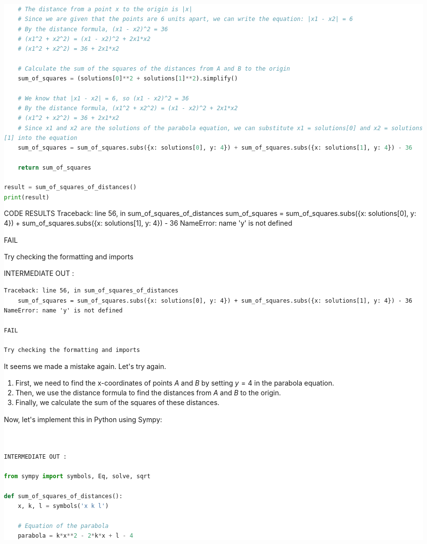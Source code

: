 ```python
    # The distance from a point x to the origin is |x|
    # Since we are given that the points are 6 units apart, we can write the equation: |x1 - x2| = 6
    # By the distance formula, (x1 - x2)^2 = 36
    # (x1^2 + x2^2) = (x1 - x2)^2 + 2x1*x2
    # (x1^2 + x2^2) = 36 + 2x1*x2

    # Calculate the sum of the squares of the distances from A and B to the origin
    sum_of_squares = (solutions[0]**2 + solutions[1]**2).simplify()

    # We know that |x1 - x2| = 6, so (x1 - x2)^2 = 36
    # By the distance formula, (x1^2 + x2^2) = (x1 - x2)^2 + 2x1*x2
    # (x1^2 + x2^2) = 36 + 2x1*x2
    # Since x1 and x2 are the solutions of the parabola equation, we can substitute x1 = solutions[0] and x2 = solutions[1] into the equation
    sum_of_squares = sum_of_squares.subs({x: solutions[0], y: 4}) + sum_of_squares.subs({x: solutions[1], y: 4}) - 36

    return sum_of_squares

result = sum_of_squares_of_distances()
print(result)
```

CODE RESULTS Traceback: line 56, in sum_of_squares_of_distances
    sum_of_squares = sum_of_squares.subs({x: solutions[0], y: 4}) + sum_of_squares.subs({x: solutions[1], y: 4}) - 36
NameError: name 'y' is not defined

FAIL

Try checking the formatting and imports

INTERMEDIATE OUT :
```output
Traceback: line 56, in sum_of_squares_of_distances
    sum_of_squares = sum_of_squares.subs({x: solutions[0], y: 4}) + sum_of_squares.subs({x: solutions[1], y: 4}) - 36
NameError: name 'y' is not defined

FAIL

Try checking the formatting and imports
```
It seems we made a mistake again. Let's try again.

1. First, we need to find the x-coordinates of points $A$ and $B$ by setting $y = 4$ in the parabola equation.
2. Then, we use the distance formula to find the distances from $A$ and $B$ to the origin.
3. Finally, we calculate the sum of the squares of these distances.

Now, let's implement this in Python using Sympy:

```python


INTERMEDIATE OUT :

from sympy import symbols, Eq, solve, sqrt

def sum_of_squares_of_distances():
    x, k, l = symbols('x k l')

    # Equation of the parabola
    parabola = k*x**2 - 2*k*x + l - 4


```